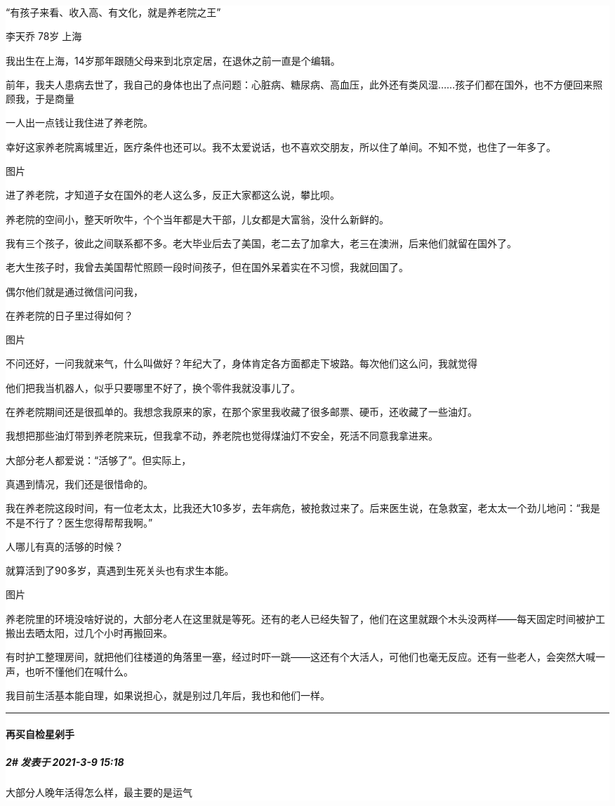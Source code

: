 “有孩子来看、收入高、有文化，就是养老院之王”

李天乔 78岁 上海


我出生在上海，14岁那年跟随父母来到北京定居，在退休之前一直是个编辑。

前年，我夫人患病去世了，我自己的身体也出了点问题：心脏病、糖尿病、高血压，此外还有类风湿……孩子们都在国外，也不方便回来照顾我，于是商量

一人出一点钱让我住进了养老院。

幸好这家养老院离城里近，医疗条件也还可以。我不太爱说话，也不喜欢交朋友，所以住了单间。不知不觉，也住了一年多了。

图片

进了养老院，才知道子女在国外的老人这么多，反正大家都这么说，攀比呗。

养老院的空间小，整天听吹牛，个个当年都是大干部，儿女都是大富翁，没什么新鲜的。

我有三个孩子，彼此之间联系都不多。老大毕业后去了美国，老二去了加拿大，老三在澳洲，后来他们就留在国外了。

老大生孩子时，我曾去美国帮忙照顾一段时间孩子，但在国外呆着实在不习惯，我就回国了。

偶尔他们就是通过微信问问我，

在养老院的日子里过得如何？

图片

不问还好，一问我就来气，什么叫做好？年纪大了，身体肯定各方面都走下坡路。每次他们这么问，我就觉得

他们把我当机器人，似乎只要哪里不好了，换个零件我就没事儿了。

在养老院期间还是很孤单的。我想念我原来的家，在那个家里我收藏了很多邮票、硬币，还收藏了一些油灯。

我想把那些油灯带到养老院来玩，但我拿不动，养老院也觉得煤油灯不安全，死活不同意我拿进来。

大部分老人都爱说：“活够了”。但实际上，

真遇到情况，我们还是很惜命的。

我在养老院这段时间，有一位老太太，比我还大10多岁，去年病危，被抢救过来了。后来医生说，在急救室，老太太一个劲儿地问：“我是不是不行了？医生您得帮帮我啊。”

人哪儿有真的活够的时候？

就算活到了90多岁，真遇到生死关头也有求生本能。

图片

养老院里的环境没啥好说的，大部分老人在这里就是等死。还有的老人已经失智了，他们在这里就跟个木头没两样——每天固定时间被护工搬出去晒太阳，过几个小时再搬回来。

有时护工整理房间，就把他们往楼道的角落里一塞，经过时吓一跳——这还有个大活人，可他们也毫无反应。还有一些老人，会突然大喊一声，也听不懂他们在喊什么。

我目前生活基本能自理，如果说担心，就是别过几年后，我也和他们一样。


*****

####  再买自检星剁手  
##### 2#       发表于 2021-3-9 15:18


大部分人晚年活得怎么样，最主要的是运气

